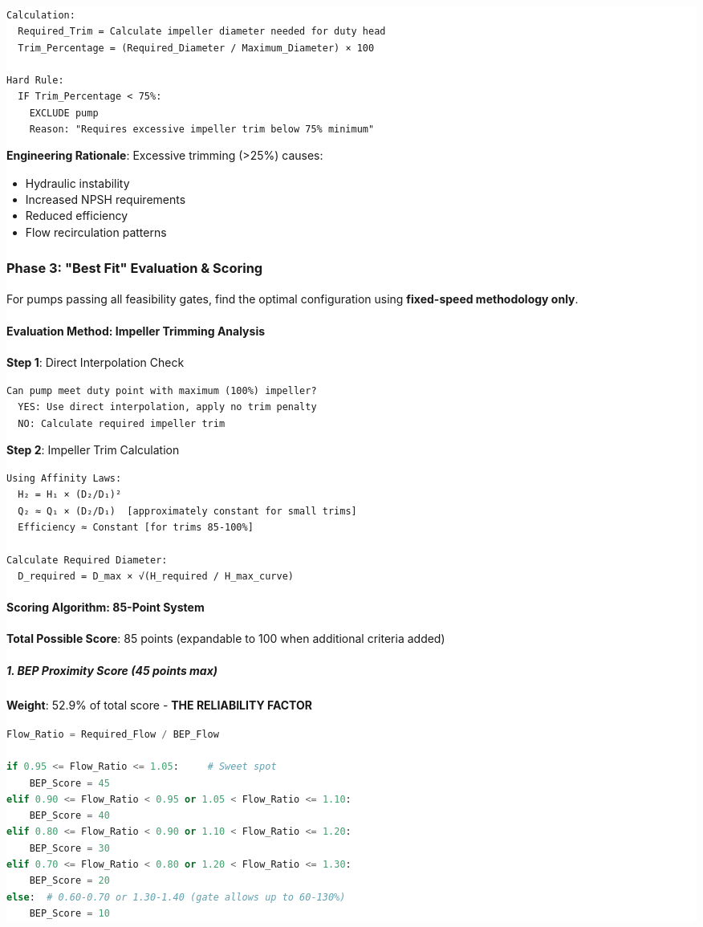 ```
Calculation:
  Required_Trim = Calculate impeller diameter needed for duty head
  Trim_Percentage = (Required_Diameter / Maximum_Diameter) × 100

Hard Rule:
  IF Trim_Percentage < 75%:
    EXCLUDE pump
    Reason: "Requires excessive impeller trim below 75% minimum"
```

**Engineering Rationale**: Excessive trimming (>25%) causes:
- Hydraulic instability
- Increased NPSH requirements
- Reduced efficiency
- Flow recirculation patterns

### Phase 3: "Best Fit" Evaluation & Scoring

For pumps passing all feasibility gates, find the optimal configuration using **fixed-speed methodology only**.

#### Evaluation Method: Impeller Trimming Analysis

**Step 1**: Direct Interpolation Check
```
Can pump meet duty point with maximum (100%) impeller?
  YES: Use direct interpolation, apply no trim penalty
  NO: Calculate required impeller trim
```

**Step 2**: Impeller Trim Calculation
```
Using Affinity Laws:
  H₂ = H₁ × (D₂/D₁)²
  Q₂ ≈ Q₁ × (D₂/D₁)  [approximately constant for small trims]
  Efficiency ≈ Constant [for trims 85-100%]

Calculate Required Diameter:
  D_required = D_max × √(H_required / H_max_curve)
```

#### Scoring Algorithm: 85-Point System

**Total Possible Score**: 85 points (expandable to 100 when additional criteria added)

##### 1. BEP Proximity Score (45 points max)
**Weight**: 52.9% of total score - **THE RELIABILITY FACTOR**

```python
Flow_Ratio = Required_Flow / BEP_Flow

if 0.95 <= Flow_Ratio <= 1.05:     # Sweet spot
    BEP_Score = 45
elif 0.90 <= Flow_Ratio < 0.95 or 1.05 < Flow_Ratio <= 1.10:
    BEP_Score = 40
elif 0.80 <= Flow_Ratio < 0.90 or 1.10 < Flow_Ratio <= 1.20:
    BEP_Score = 30
elif 0.70 <= Flow_Ratio < 0.80 or 1.20 < Flow_Ratio <= 1.30:
    BEP_Score = 20
else:  # 0.60-0.70 or 1.30-1.40 (gate allows up to 60-130%)
    BEP_Score = 10
```
